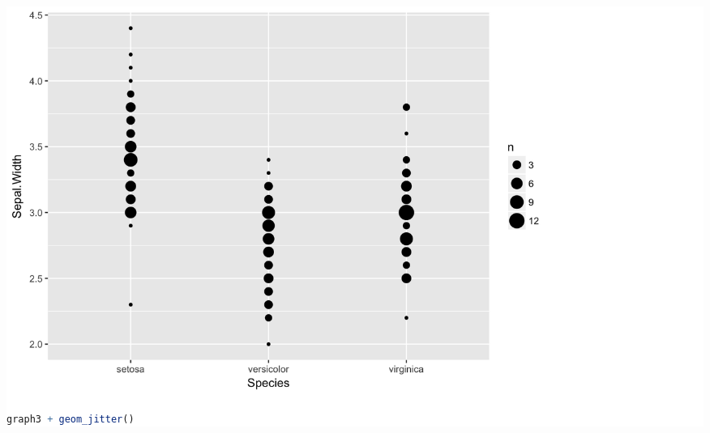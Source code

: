 <img src="06-Graphs_files/figure-html/unnamed-chunk-4-2.png" width="672" />

```r
graph3 + geom_jitter()
```
